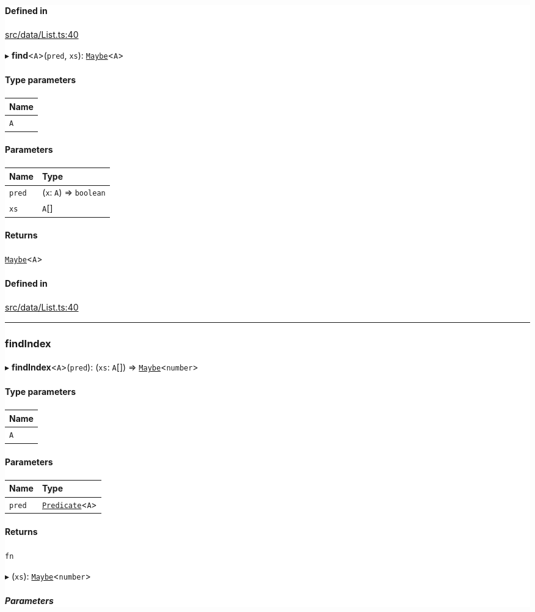 #### Defined in

[src/data/List.ts:40](https://github.com/jonlaing/shonad/blob/4c55f96/src/data/List.ts#L40)

▸ **find**<`A`\>(`pred`, `xs`): [`Maybe`](../classes/data.maybe.Maybe.md)<`A`\>

#### Type parameters

| Name |
| :------ |
| `A` |

#### Parameters

| Name | Type |
| :------ | :------ |
| `pred` | (`x`: `A`) => `boolean` |
| `xs` | `A`[] |

#### Returns

[`Maybe`](../classes/data.maybe.Maybe.md)<`A`\>

#### Defined in

[src/data/List.ts:40](https://github.com/jonlaing/shonad/blob/4c55f96/src/data/List.ts#L40)

___

### findIndex

▸ **findIndex**<`A`\>(`pred`): (`xs`: `A`[]) => [`Maybe`](../classes/data.maybe.Maybe.md)<`number`\>

#### Type parameters

| Name |
| :------ |
| `A` |

#### Parameters

| Name | Type |
| :------ | :------ |
| `pred` | [`Predicate`](base.functions.md#predicate)<`A`\> |

#### Returns

`fn`

▸ (`xs`): [`Maybe`](../classes/data.maybe.Maybe.md)<`number`\>

##### Parameters
